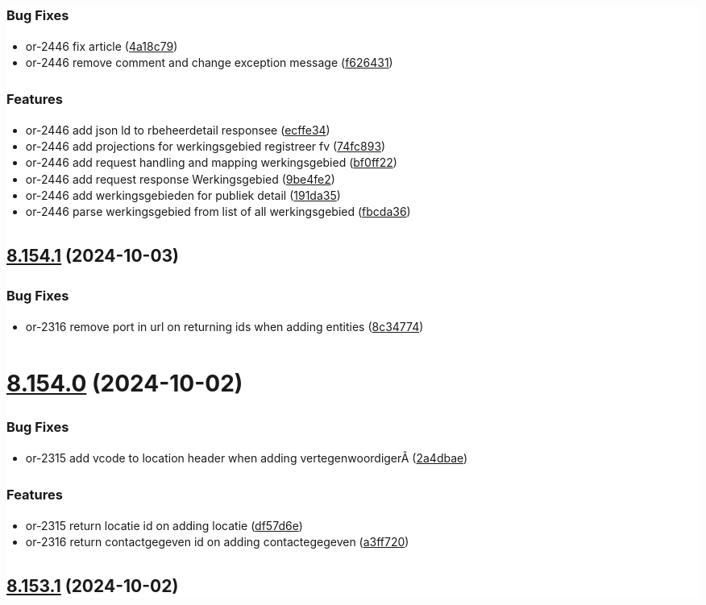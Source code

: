 
### Bug Fixes

* or-2446 fix article ([4a18c79](https://github.com/informatievlaanderen/association-registry/commit/4a18c79065176cddd35b5fec366b982c075067fc))
* or-2446 remove comment and change exception message ([f626431](https://github.com/informatievlaanderen/association-registry/commit/f626431efb9f3c672a041b116ab89d07946e7b94))


### Features

* or-2446 add json ld to rbeheerdetail responsee ([ecffe34](https://github.com/informatievlaanderen/association-registry/commit/ecffe3432f9d39ba020e5cb8b0c445f92cf9769a))
* or-2446 add projections for werkingsgebied registreer fv ([74fc893](https://github.com/informatievlaanderen/association-registry/commit/74fc8931242069e25aa8e73bc7626dce921842e8))
* or-2446 add request handling and mapping werkingsgebied ([bf0ff22](https://github.com/informatievlaanderen/association-registry/commit/bf0ff22566e3f976995a3951a817903d8cf08746))
* or-2446 add request response Werkingsgebied ([9be4fe2](https://github.com/informatievlaanderen/association-registry/commit/9be4fe231f94cce70b0557f631821e4dc4d289ea))
* or-2446 add werkingsgebieden for publiek detail ([191da35](https://github.com/informatievlaanderen/association-registry/commit/191da35aff01bf04f4c44018d676d57cadb9a7f4))
* or-2446 parse werkingsgebied from list of all werkingsgebied ([fbcda36](https://github.com/informatievlaanderen/association-registry/commit/fbcda3606ebd6a621eba0526e6c7808bc28c6699))

## [8.154.1](https://github.com/informatievlaanderen/association-registry/compare/v8.154.0...v8.154.1) (2024-10-03)


### Bug Fixes

* or-2316 remove port in url on returning ids when adding entities ([8c34774](https://github.com/informatievlaanderen/association-registry/commit/8c34774dacdda7b6bcc34ade9c28e54d5a58aa1f))

# [8.154.0](https://github.com/informatievlaanderen/association-registry/compare/v8.153.1...v8.154.0) (2024-10-02)


### Bug Fixes

* or-2315 add vcode to location header when adding vertegenwoordigerÃ ([2a4dbae](https://github.com/informatievlaanderen/association-registry/commit/2a4dbaea83ccd786b9c084508746ac2890886a0c))


### Features

* or-2315 return locatie id on adding locatie ([df57d6e](https://github.com/informatievlaanderen/association-registry/commit/df57d6ed9c75c099e0026e6cb3cd6b5cf315c2fd))
* or-2316 return contactgegeven id on adding contactegegeven ([a3ff720](https://github.com/informatievlaanderen/association-registry/commit/a3ff720450b64c79e16bcfb95fdf63676e2480c2))

## [8.153.1](https://github.com/informatievlaanderen/association-registry/compare/v8.153.0...v8.153.1) (2024-10-02)
